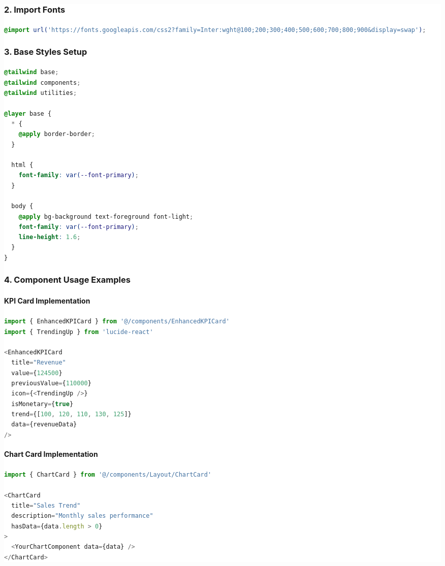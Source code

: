 ### 2. Import Fonts

```css
@import url('https://fonts.googleapis.com/css2?family=Inter:wght@100;200;300;400;500;600;700;800;900&display=swap');
```

### 3. Base Styles Setup

```css
@tailwind base;
@tailwind components;
@tailwind utilities;

@layer base {
  * {
    @apply border-border;
  }
  
  html {
    font-family: var(--font-primary);
  }
  
  body {
    @apply bg-background text-foreground font-light;
    font-family: var(--font-primary);
    line-height: 1.6;
  }
}
```

### 4. Component Usage Examples

#### KPI Card Implementation
```typescript
import { EnhancedKPICard } from '@/components/EnhancedKPICard'
import { TrendingUp } from 'lucide-react'

<EnhancedKPICard
  title="Revenue"
  value={124500}
  previousValue={110000}
  icon={<TrendingUp />}
  isMonetary={true}
  trend={[100, 120, 110, 130, 125]}
  data={revenueData}
/>
```

#### Chart Card Implementation
```typescript
import { ChartCard } from '@/components/Layout/ChartCard'

<ChartCard
  title="Sales Trend"
  description="Monthly sales performance"
  hasData={data.length > 0}
>
  <YourChartComponent data={data} />
</ChartCard>
```
